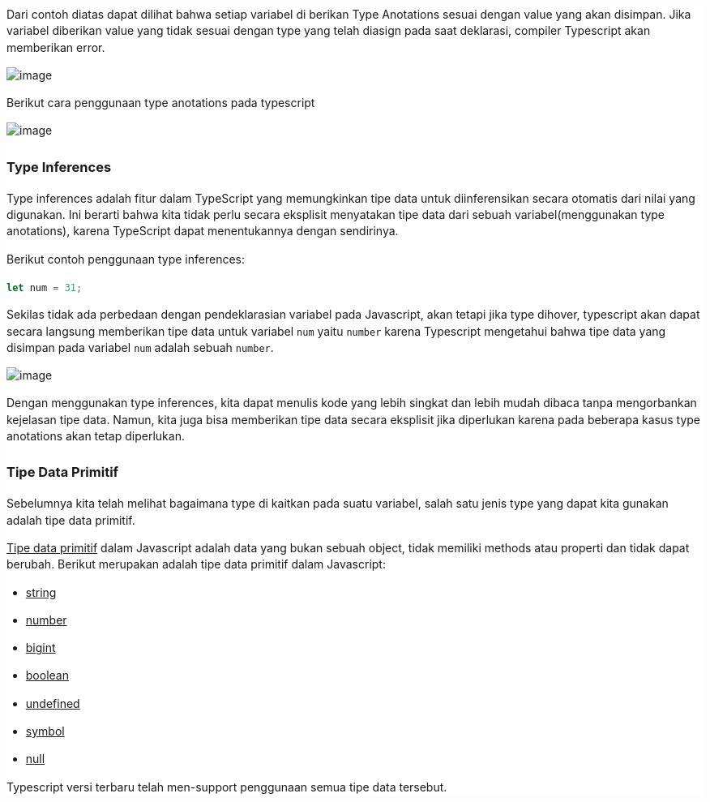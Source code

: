 Dari contoh diatas dapat dilihat bahwa setiap variabel di berikan Type Anotations sesuai dengan value yang akan disimpan. Jika variabel diberikan value yang tidak sesuai dengan type yang telah diasign pada saat deklarasi, compiler Typescript akan memberikan error.

![image](https://user-images.githubusercontent.com/70748569/215137421-3da856da-b308-4735-bc38-ba90d6b98438.png)

Berikut cara penggunaan type anotations pada typescript

![image](https://user-images.githubusercontent.com/70748569/215133160-6d095ce6-c060-4dd6-a48a-91f84b0ad25f.png)

### Type Inferences

Type inferences adalah fitur dalam TypeScript yang memungkinkan tipe data untuk diinferensikan secara otomatis dari nilai yang digunakan. Ini berarti bahwa kita tidak perlu secara eksplisit menyatakan tipe data dari sebuah variabel(menggunakan type anotations), karena TypeScript dapat menentukannya dengan sendirinya.

Berikut contoh penggunaan type inferences:

```typescript
let num = 31;
```

Sekilas tidak ada perbedaan dengan pendeklarasian variabel pada Javascript, akan tetapi jika type dihover, typescript akan dapat secara langsung memberikan tipe data untuk variabel `num` yaitu `number` karena Typescript mengetahui bahwa tipe data yang disimpan pada variabel `num` adalah sebuah `number`.

![image](https://user-images.githubusercontent.com/70748569/215136742-a33d203a-6a3d-4918-81de-2fcc436e4f6c.png)

Dengan menggunakan type inferences, kita dapat menulis kode yang lebih singkat dan lebih mudah dibaca tanpa mengorbankan kejelasan tipe data. Namun, kita juga bisa memberikan tipe data secara eksplisit jika diperlukan karena pada beberapa kasus type anotations akan tetap diperlukan.

### Tipe Data Primitif

Sebelumnya kita telah melihat bagaimana type di kaitkan pada suatu variabel, salah satu jenis type yang dapat kita gunakan adalah tipe data primitif.

[Tipe data primitif](https://developer.mozilla.org/en-US/docs/Glossary/Primitive) dalam Javascript adalah data yang bukan sebuah object, tidak memiliki methods atau properti dan tidak dapat berubah. Berikut merupakan adalah tipe data primitif dalam Javascript:

- [string](https://developer.mozilla.org/en-US/docs/Glossary/String)

- [number](https://developer.mozilla.org/en-US/docs/Glossary/Number)

- [bigint](https://developer.mozilla.org/en-US/docs/Glossary/BigInt)

- [boolean](https://developer.mozilla.org/en-US/docs/Glossary/Boolean)

- [undefined](https://developer.mozilla.org/en-US/docs/Glossary/Undefined)

- [symbol](https://developer.mozilla.org/en-US/docs/Web/Javascript/Reference/Global_Objects/Symbol)

- [null](https://developer.mozilla.org/en-US/docs/Glossary/Null)

Typescript versi terbaru telah men-support penggunaan semua tipe data tersebut.
